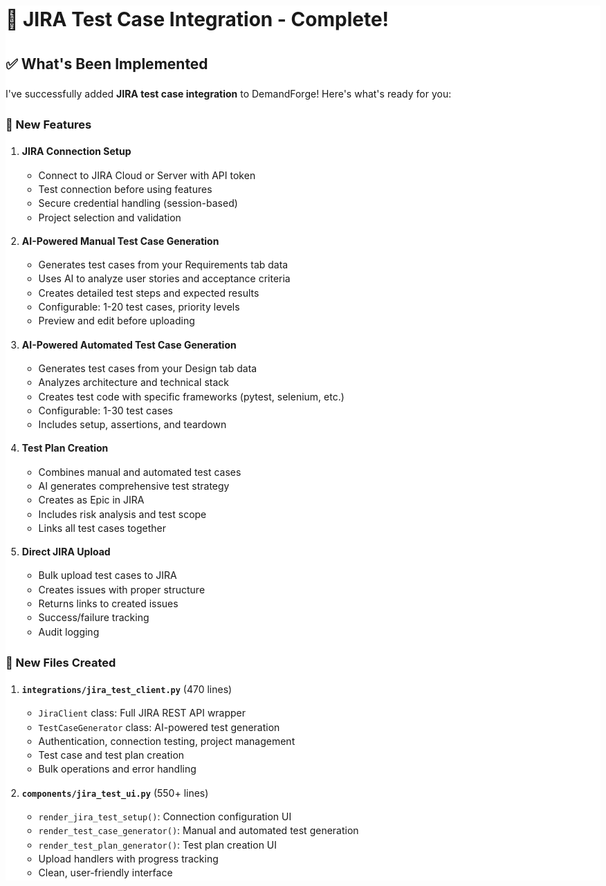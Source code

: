 # 🎉 JIRA Test Case Integration - Complete!

## ✅ What's Been Implemented

I've successfully added **JIRA test case integration** to DemandForge! Here's what's ready for you:

### 🚀 New Features

1. **JIRA Connection Setup**
   - Connect to JIRA Cloud or Server with API token
   - Test connection before using features
   - Secure credential handling (session-based)
   - Project selection and validation

2. **AI-Powered Manual Test Case Generation**
   - Generates test cases from your Requirements tab data
   - Uses AI to analyze user stories and acceptance criteria
   - Creates detailed test steps and expected results
   - Configurable: 1-20 test cases, priority levels
   - Preview and edit before uploading

3. **AI-Powered Automated Test Case Generation**
   - Generates test cases from your Design tab data
   - Analyzes architecture and technical stack
   - Creates test code with specific frameworks (pytest, selenium, etc.)
   - Configurable: 1-30 test cases
   - Includes setup, assertions, and teardown

4. **Test Plan Creation**
   - Combines manual and automated test cases
   - AI generates comprehensive test strategy
   - Creates as Epic in JIRA
   - Includes risk analysis and test scope
   - Links all test cases together

5. **Direct JIRA Upload**
   - Bulk upload test cases to JIRA
   - Creates issues with proper structure
   - Returns links to created issues
   - Success/failure tracking
   - Audit logging

### 📁 New Files Created

1. **`integrations/jira_test_client.py`** (470 lines)
   - `JiraClient` class: Full JIRA REST API wrapper
   - `TestCaseGenerator` class: AI-powered test generation
   - Authentication, connection testing, project management
   - Test case and test plan creation
   - Bulk operations and error handling

2. **`components/jira_test_ui.py`** (550+ lines)
   - `render_jira_test_setup()`: Connection configuration UI
   - `render_test_case_generator()`: Manual and automated test generation
   - `render_test_plan_generator()`: Test plan creation UI
   - Upload handlers with progress tracking
   - Clean, user-friendly interface
